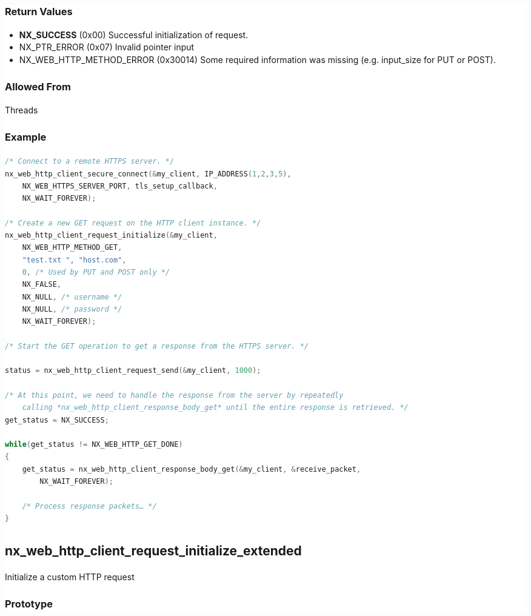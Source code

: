 ### Return Values

- **NX_SUCCESS** (0x00) Successful initialization of request.
- NX_PTR_ERROR (0x07) Invalid pointer input
- NX_WEB_HTTP_METHOD_ERROR (0x30014) Some required information was missing (e.g. input_size for PUT or POST).

### Allowed From

Threads

### Example

```C
/* Connect to a remote HTTPS server. */
nx_web_http_client_secure_connect(&my_client, IP_ADDRESS(1,2,3,5),
    NX_WEB_HTTPS_SERVER_PORT, tls_setup_callback,
    NX_WAIT_FOREVER);

/* Create a new GET request on the HTTP client instance. */
nx_web_http_client_request_initialize(&my_client,
    NX_WEB_HTTP_METHOD_GET,
    "test.txt ", "host.com",
    0, /* Used by PUT and POST only */
    NX_FALSE,
    NX_NULL, /* username */
    NX_NULL, /* password */
    NX_WAIT_FOREVER);

/* Start the GET operation to get a response from the HTTPS server. */

status = nx_web_http_client_request_send(&my_client, 1000);

/* At this point, we need to handle the response from the server by repeatedly
    calling *nx_web_http_client_response_body_get* until the entire response is retrieved. */
get_status = NX_SUCCESS;

while(get_status != NX_WEB_HTTP_GET_DONE)
{
    get_status = nx_web_http_client_response_body_get(&my_client, &receive_packet,
        NX_WAIT_FOREVER);

    /* Process response packets… */
}
```

## nx_web_http_client_request_initialize_extended

Initialize a custom HTTP request

### Prototype
